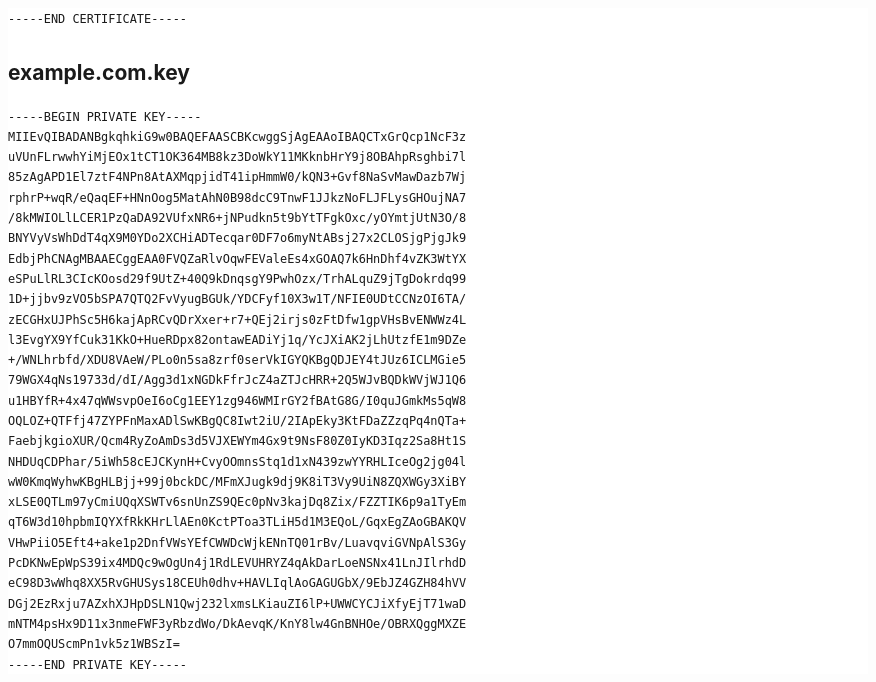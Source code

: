 ```ssh
-----END CERTIFICATE-----

```



## example.com.key

```pem
-----BEGIN PRIVATE KEY-----
MIIEvQIBADANBgkqhkiG9w0BAQEFAASCBKcwggSjAgEAAoIBAQCTxGrQcp1NcF3z
uVUnFLrwwhYiMjEOx1tCT1OK364MB8kz3DoWkY11MKknbHrY9j8OBAhpRsghbi7l
85zAgAPD1El7ztF4NPn8AtAXMqpjidT41ipHmmW0/kQN3+Gvf8NaSvMawDazb7Wj
rphrP+wqR/eQaqEF+HNnOog5MatAhN0B98dcC9TnwF1JJkzNoFLJFLysGHOujNA7
/8kMWIOLlLCER1PzQaDA92VUfxNR6+jNPudkn5t9bYtTFgkOxc/yOYmtjUtN3O/8
BNYVyVsWhDdT4qX9M0YDo2XCHiADTecqar0DF7o6myNtABsj27x2CLOSjgPjgJk9
EdbjPhCNAgMBAAECggEAA0FVQZaRlvOqwFEValeEs4xGOAQ7k6HnDhf4vZK3WtYX
eSPuLlRL3CIcKOosd29f9UtZ+40Q9kDnqsgY9PwhOzx/TrhALquZ9jTgDokrdq99
1D+jjbv9zVO5bSPA7QTQ2FvVyugBGUk/YDCFyf10X3w1T/NFIE0UDtCCNzOI6TA/
zECGHxUJPhSc5H6kajApRCvQDrXxer+r7+QEj2irjs0zFtDfw1gpVHsBvENWWz4L
l3EvgYX9YfCuk31KkO+HueRDpx82ontawEADiYj1q/YcJXiAK2jLhUtzfE1m9DZe
+/WNLhrbfd/XDU8VAeW/PLo0n5sa8zrf0serVkIGYQKBgQDJEY4tJUz6ICLMGie5
79WGX4qNs19733d/dI/Agg3d1xNGDkFfrJcZ4aZTJcHRR+2Q5WJvBQDkWVjWJ1Q6
u1HBYfR+4x47qWWsvpOeI6oCg1EEY1zg946WMIrGY2fBAtG8G/I0quJGmkMs5qW8
OQLOZ+QTFfj47ZYPFnMaxADlSwKBgQC8Iwt2iU/2IApEky3KtFDaZZzqPq4nQTa+
FaebjkgioXUR/Qcm4RyZoAmDs3d5VJXEWYm4Gx9t9NsF80Z0IyKD3Iqz2Sa8Ht1S
NHDUqCDPhar/5iWh58cEJCKynH+CvyOOmnsStq1d1xN439zwYYRHLIceOg2jg04l
wW0KmqWyhwKBgHLBjj+99j0bckDC/MFmXJugk9dj9K8iT3Vy9UiN8ZQXWGy3XiBY
xLSE0QTLm97yCmiUQqXSWTv6snUnZS9QEc0pNv3kajDq8Zix/FZZTIK6p9a1TyEm
qT6W3d10hpbmIQYXfRkKHrLlAEn0KctPToa3TLiH5d1M3EQoL/GqxEgZAoGBAKQV
VHwPiiO5Eft4+ake1p2DnfVWsYEfCWWDcWjkENnTQ01rBv/LuavqviGVNpAlS3Gy
PcDKNwEpWpS39ix4MDQc9wOgUn4j1RdLEVUHRYZ4qAkDarLoeNSNx41LnJIlrhdD
eC98D3wWhq8XX5RvGHUSys18CEUh0dhv+HAVLIqlAoGAGUGbX/9EbJZ4GZH84hVV
DGj2EzRxju7AZxhXJHpDSLN1Qwj232lxmsLKiauZI6lP+UWWCYCJiXfyEjT71waD
mNTM4psHx9D11x3nmeFWF3yRbzdWo/DkAevqK/KnY8lw4GnBNHOe/OBRXQggMXZE
O7mmOQUScmPn1vk5z1WBSzI=
-----END PRIVATE KEY-----

```



